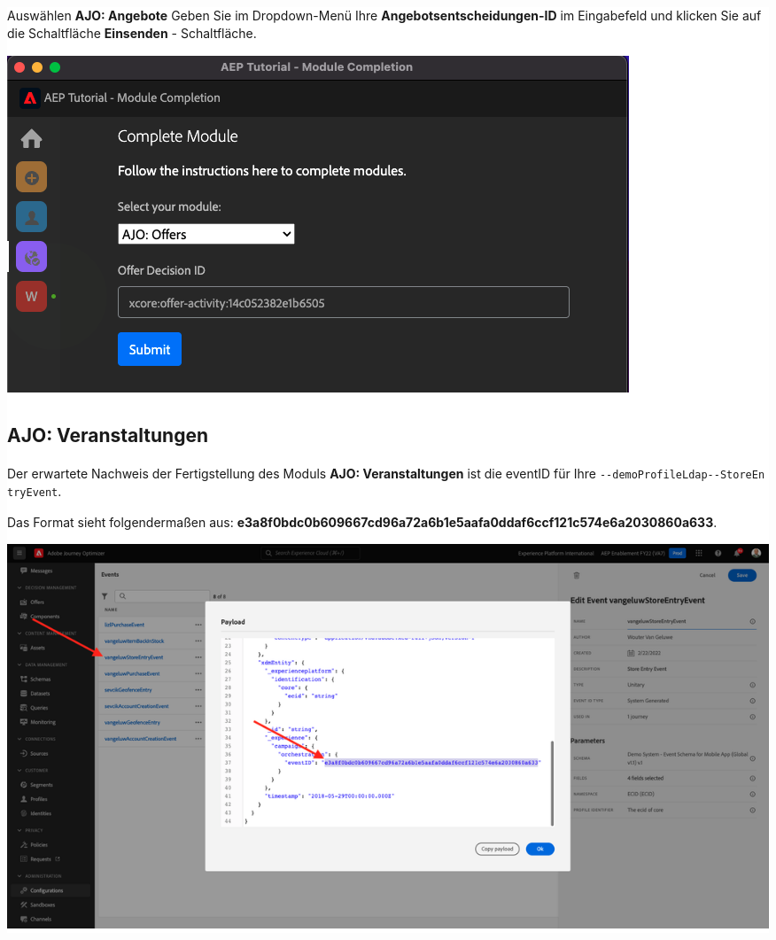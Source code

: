 Auswählen **AJO: Angebote** Geben Sie im Dropdown-Menü Ihre **Angebotsentscheidungen-ID** im Eingabefeld und klicken Sie auf die Schaltfläche **Einsenden** - Schaltfläche.

![12](./assets/images/completemodule14dtl.png)

## AJO: Veranstaltungen

Der erwartete Nachweis der Fertigstellung des Moduls **AJO: Veranstaltungen** ist die eventID für Ihre `--demoProfileLdap--StoreEntryEvent`.

Das Format sieht folgendermaßen aus: **e3a8f0bdc0b609667cd96a72a6b1e5aafa0ddaf6ccf121c574e6a2030860a633**.

![14](./assets/images/jojourneyid.png)
